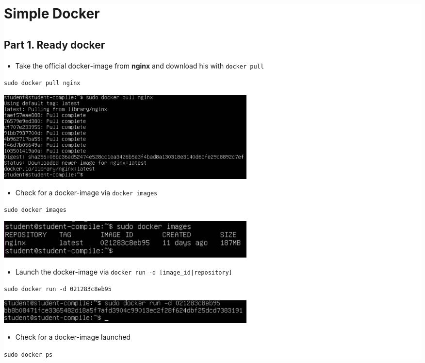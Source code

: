 # Simple Docker

## Part 1. Ready docker

- Take the official docker-image from **nginx** and download his with `docker pull`
```
sudo docker pull nginx
```

<img src="./ss/part1.1.png" alt="docker_pull" width="500"/>

- Check for a docker-image via `docker images`
```
sudo docker images
```

<img src="./ss/part1.2.png" alt="docker_images" width="500"/>

- Launch the docker-image via `docker run -d [image_id|repository]`
```
sudo docker run -d 021283c8eb95
```

<img src="./ss/part1.3.png" alt="docker_run_1" width="500"/>

- Check for a docker-image launched
```
sudo docker ps
```
